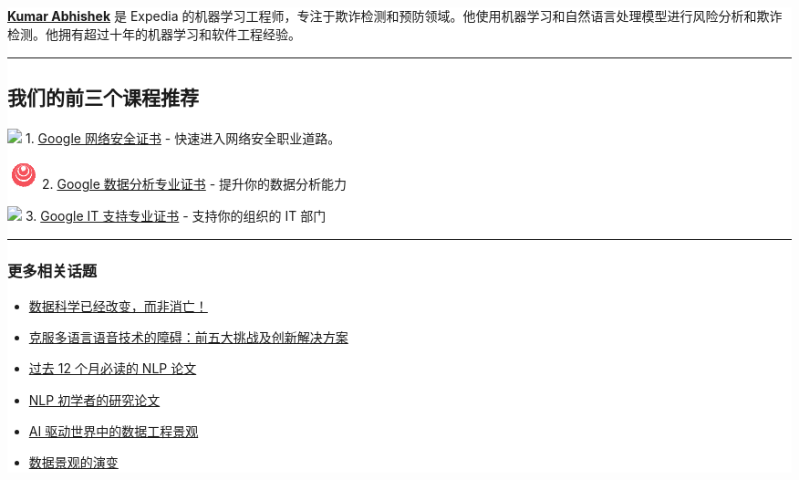 **[Kumar Abhishek](https://www.linkedin.com/in/kumarabhisheknitt/)** 是 Expedia 的机器学习工程师，专注于欺诈检测和预防领域。他使用机器学习和自然语言处理模型进行风险分析和欺诈检测。他拥有超过十年的机器学习和软件工程经验。

* * *

## 我们的前三个课程推荐

![](img/0244c01ba9267c002ef39d4907e0b8fb.png) 1\. [Google 网络安全证书](https://www.kdnuggets.com/google-cybersecurity) - 快速进入网络安全职业道路。

![](img/e225c49c3c91745821c8c0368bf04711.png) 2\. [Google 数据分析专业证书](https://www.kdnuggets.com/google-data-analytics) - 提升你的数据分析能力

![](img/0244c01ba9267c002ef39d4907e0b8fb.png) 3\. [Google IT 支持专业证书](https://www.kdnuggets.com/google-itsupport) - 支持你的组织的 IT 部门

* * *

### 更多相关话题

+   [数据科学已经改变，而非消亡！](https://www.kdnuggets.com/2023/08/data-science-changed-died.html)

+   [克服多语言语音技术的障碍：前五大挑战及创新解决方案](https://www.kdnuggets.com/2023/08/overcoming-barriers-multilingual-voice-technology-top-5-challenges-innovative-solutions.html)

+   [过去 12 个月必读的 NLP 论文](https://www.kdnuggets.com/2023/03/must-read-nlp-papers-last-12-months.html)

+   [NLP 初学者的研究论文](https://www.kdnuggets.com/2022/11/research-papers-nlp-beginners.html)

+   [AI 驱动世界中的数据工程景观](https://www.kdnuggets.com/2023/05/data-engineering-landscape-aidriven-world.html)

+   [数据景观的演变](https://www.kdnuggets.com/2023/06/evolution-data-landscape.html)

